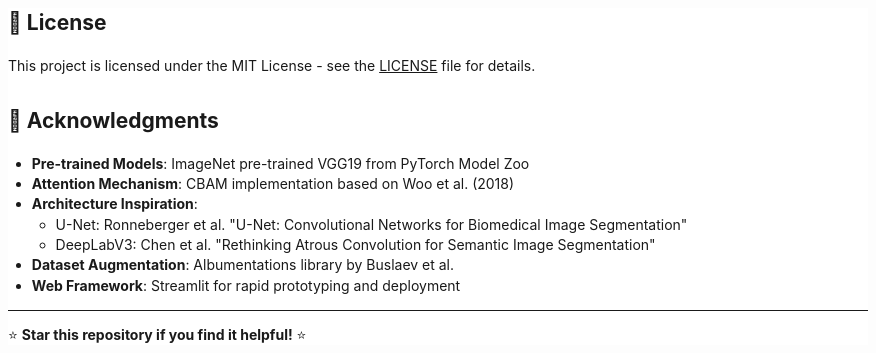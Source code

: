 ## 📜 License

This project is licensed under the MIT License - see the [LICENSE](LICENSE) file for details.

## 🙏 Acknowledgments

- **Pre-trained Models**: ImageNet pre-trained VGG19 from PyTorch Model Zoo
- **Attention Mechanism**: CBAM implementation based on Woo et al. (2018)
- **Architecture Inspiration**: 
  - U-Net: Ronneberger et al. "U-Net: Convolutional Networks for Biomedical Image Segmentation"
  - DeepLabV3: Chen et al. "Rethinking Atrous Convolution for Semantic Image Segmentation"
- **Dataset Augmentation**: Albumentations library by Buslaev et al.
- **Web Framework**: Streamlit for rapid prototyping and deployment

---

⭐ **Star this repository if you find it helpful!** ⭐
